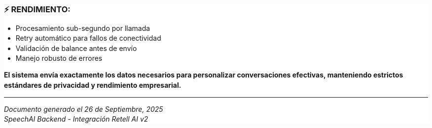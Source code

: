### **⚡ RENDIMIENTO**:
- Procesamiento sub-segundo por llamada
- Retry automático para fallos de conectividad
- Validación de balance antes de envío
- Manejo robusto de errores

**El sistema envía exactamente los datos necesarios para personalizar conversaciones efectivas, manteniendo estrictos estándares de privacidad y rendimiento empresarial.**

---

*Documento generado el 26 de Septiembre, 2025*  
*SpeechAI Backend - Integración Retell AI v2*